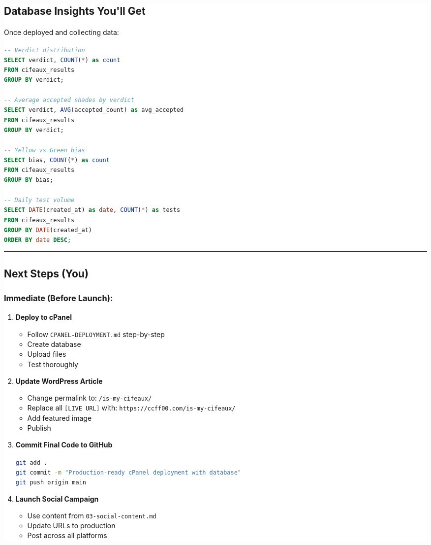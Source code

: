 ## Database Insights You'll Get

Once deployed and collecting data:

```sql
-- Verdict distribution
SELECT verdict, COUNT(*) as count
FROM cifeaux_results
GROUP BY verdict;

-- Average accepted shades by verdict
SELECT verdict, AVG(accepted_count) as avg_accepted
FROM cifeaux_results
GROUP BY verdict;

-- Yellow vs Green bias
SELECT bias, COUNT(*) as count
FROM cifeaux_results
GROUP BY bias;

-- Daily test volume
SELECT DATE(created_at) as date, COUNT(*) as tests
FROM cifeaux_results
GROUP BY DATE(created_at)
ORDER BY date DESC;
```

---

## Next Steps (You)

### Immediate (Before Launch):

1. **Deploy to cPanel**
   - Follow `CPANEL-DEPLOYMENT.md` step-by-step
   - Create database
   - Upload files
   - Test thoroughly

2. **Update WordPress Article**
   - Change permalink to: `/is-my-cifeaux/`
   - Replace all `[LIVE URL]` with: `https://ccff00.com/is-my-cifeaux/`
   - Add featured image
   - Publish

3. **Commit Final Code to GitHub**
   ```bash
   git add .
   git commit -m "Production-ready cPanel deployment with database"
   git push origin main
   ```

4. **Launch Social Campaign**
   - Use content from `03-social-content.md`
   - Update URLs to production
   - Post across all platforms
